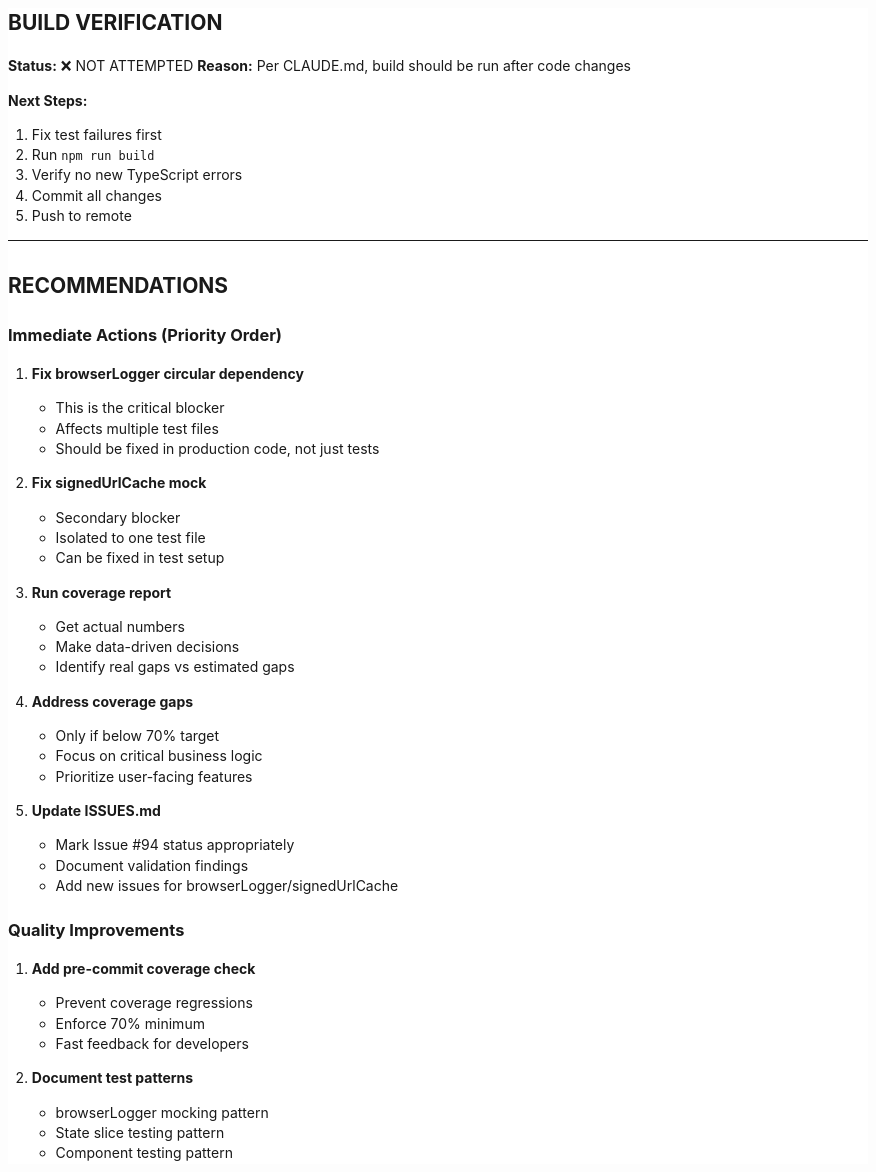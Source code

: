 
## BUILD VERIFICATION

**Status:** ❌ NOT ATTEMPTED
**Reason:** Per CLAUDE.md, build should be run after code changes

**Next Steps:**

1. Fix test failures first
2. Run `npm run build`
3. Verify no new TypeScript errors
4. Commit all changes
5. Push to remote

---

## RECOMMENDATIONS

### Immediate Actions (Priority Order)

1. **Fix browserLogger circular dependency**
   - This is the critical blocker
   - Affects multiple test files
   - Should be fixed in production code, not just tests

2. **Fix signedUrlCache mock**
   - Secondary blocker
   - Isolated to one test file
   - Can be fixed in test setup

3. **Run coverage report**
   - Get actual numbers
   - Make data-driven decisions
   - Identify real gaps vs estimated gaps

4. **Address coverage gaps**
   - Only if below 70% target
   - Focus on critical business logic
   - Prioritize user-facing features

5. **Update ISSUES.md**
   - Mark Issue #94 status appropriately
   - Document validation findings
   - Add new issues for browserLogger/signedUrlCache

### Quality Improvements

1. **Add pre-commit coverage check**
   - Prevent coverage regressions
   - Enforce 70% minimum
   - Fast feedback for developers

2. **Document test patterns**
   - browserLogger mocking pattern
   - State slice testing pattern
   - Component testing pattern
